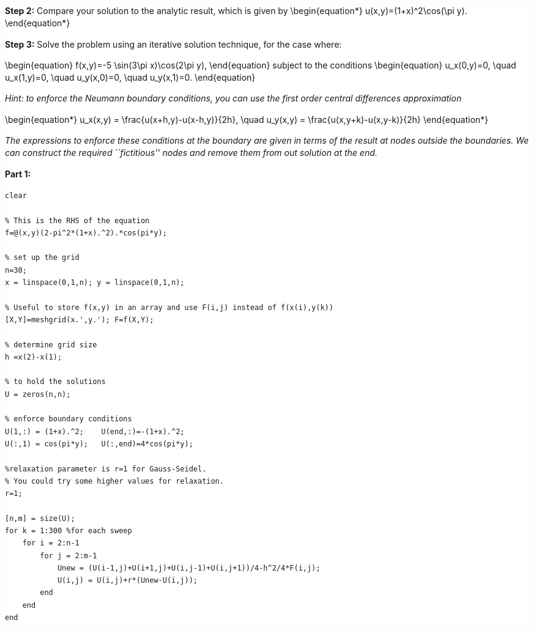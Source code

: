 **Step 2:**
Compare your solution to the analytic result, which is given by
\begin{equation*}
u(x,y)=(1+x)^2\cos(\pi y).
\end{equation*}

**Step 3:**
Solve the problem using an iterative solution technique, for the case where:

\begin{equation}
f(x,y)=-5 \sin(3\pi x)\cos(2\pi y),
\end{equation}
subject to the conditions
\begin{equation}
u_x(0,y)=0, \quad u_x(1,y)=0, \quad u_y(x,0)=0, \quad u_y(x,1)=0.
\end{equation}

*Hint: to enforce the Neumann boundary conditions, you can use the first order central differences approximation*

\begin{equation*}
u_x(x,y) = \frac{u(x+h,y)-u(x-h,y)}{2h}, \quad u_y(x,y) = \frac{u(x,y+k)-u(x,y-k)}{2h}
\end{equation*}

*The expressions to enforce these conditions at the boundary are given in terms of the result at nodes outside the boundaries. We can construct the required ``fictitious'' nodes and remove them from out solution at the end.*

**Part 1:**

```{code}
clear

% This is the RHS of the equation
f=@(x,y)(2-pi^2*(1+x).^2).*cos(pi*y);

% set up the grid
n=30;
x = linspace(0,1,n); y = linspace(0,1,n);

% Useful to store f(x,y) in an array and use F(i,j) instead of f(x(i),y(k))
[X,Y]=meshgrid(x.',y.'); F=f(X,Y);

% determine grid size
h =x(2)-x(1);

% to hold the solutions
U = zeros(n,n);

% enforce boundary conditions
U(1,:) = (1+x).^2;    U(end,:)=-(1+x).^2;
U(:,1) = cos(pi*y);   U(:,end)=4*cos(pi*y);

%relaxation parameter is r=1 for Gauss-Seidel.
% You could try some higher values for relaxation.
r=1;

[n,m] = size(U);
for k = 1:300 %for each sweep
    for i = 2:n-1
        for j = 2:m-1
            Unew = (U(i-1,j)+U(i+1,j)+U(i,j-1)+U(i,j+1))/4-h^2/4*F(i,j);
            U(i,j) = U(i,j)+r*(Unew-U(i,j));
        end
    end
end

```